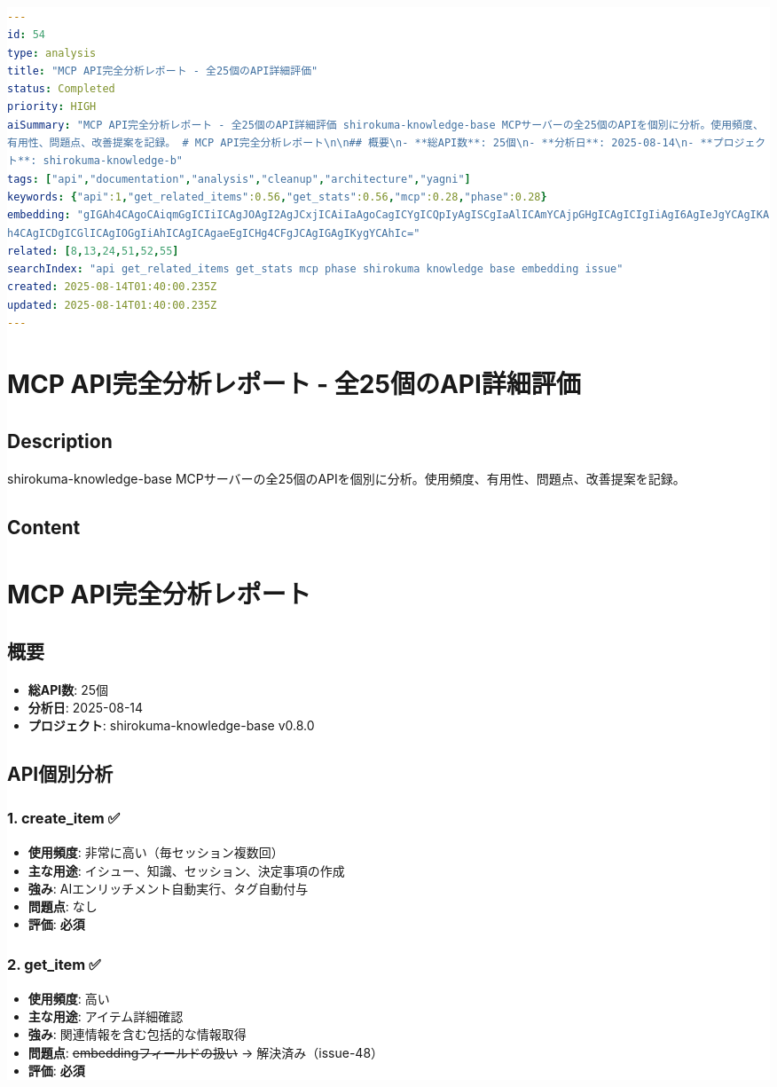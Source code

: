 ```yaml
---
id: 54
type: analysis
title: "MCP API完全分析レポート - 全25個のAPI詳細評価"
status: Completed
priority: HIGH
aiSummary: "MCP API完全分析レポート - 全25個のAPI詳細評価 shirokuma-knowledge-base MCPサーバーの全25個のAPIを個別に分析。使用頻度、有用性、問題点、改善提案を記録。 # MCP API完全分析レポート\n\n## 概要\n- **総API数**: 25個\n- **分析日**: 2025-08-14\n- **プロジェクト**: shirokuma-knowledge-b"
tags: ["api","documentation","analysis","cleanup","architecture","yagni"]
keywords: {"api":1,"get_related_items":0.56,"get_stats":0.56,"mcp":0.28,"phase":0.28}
embedding: "gIGAh4CAgoCAiqmGgICIiICAgJOAgI2AgJCxjICAiIaAgoCagICYgICQpIyAgISCgIaAlICAmYCAjpGHgICAgICIgIiAgI6AgIeJgYCAgIKAh4CAgICDgICGlICAgIOGgIiAhICAgICAgaeEgICHg4CFgJCAgIGAgIKygYCAhIc="
related: [8,13,24,51,52,55]
searchIndex: "api get_related_items get_stats mcp phase shirokuma knowledge base embedding issue"
created: 2025-08-14T01:40:00.235Z
updated: 2025-08-14T01:40:00.235Z
---
```


# MCP API完全分析レポート - 全25個のAPI詳細評価

## Description

shirokuma-knowledge-base MCPサーバーの全25個のAPIを個別に分析。使用頻度、有用性、問題点、改善提案を記録。

## Content

# MCP API完全分析レポート

## 概要
- **総API数**: 25個
- **分析日**: 2025-08-14
- **プロジェクト**: shirokuma-knowledge-base v0.8.0

## API個別分析

### 1. create_item ✅
- **使用頻度**: 非常に高い（毎セッション複数回）
- **主な用途**: イシュー、知識、セッション、決定事項の作成
- **強み**: AIエンリッチメント自動実行、タグ自動付与
- **問題点**: なし
- **評価**: **必須**

### 2. get_item ✅
- **使用頻度**: 高い
- **主な用途**: アイテム詳細確認
- **強み**: 関連情報を含む包括的な情報取得
- **問題点**: ~~embeddingフィールドの扱い~~ → 解決済み（issue-48）
- **評価**: **必須**
